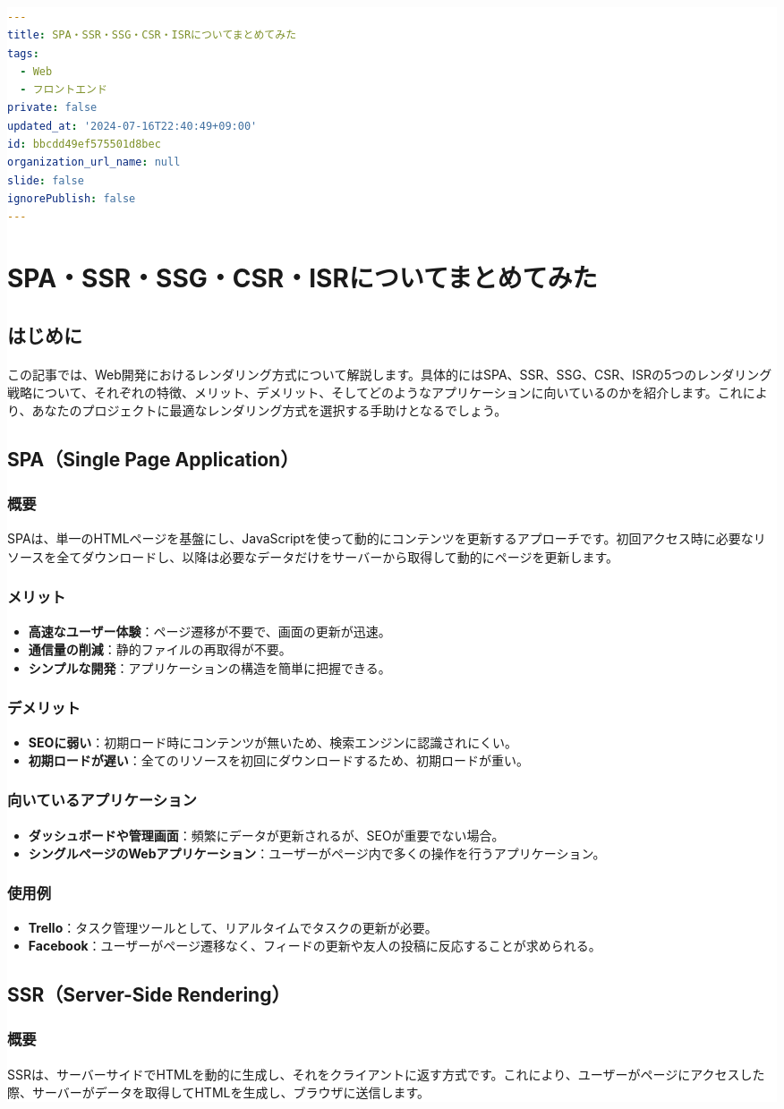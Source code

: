 ```yaml
---
title: SPA・SSR・SSG・CSR・ISRについてまとめてみた
tags:
  - Web
  - フロントエンド
private: false
updated_at: '2024-07-16T22:40:49+09:00'
id: bbcdd49ef575501d8bec
organization_url_name: null
slide: false
ignorePublish: false
---
```

# SPA・SSR・SSG・CSR・ISRについてまとめてみた

## はじめに
この記事では、Web開発におけるレンダリング方式について解説します。具体的にはSPA、SSR、SSG、CSR、ISRの5つのレンダリング戦略について、それぞれの特徴、メリット、デメリット、そしてどのようなアプリケーションに向いているのかを紹介します。これにより、あなたのプロジェクトに最適なレンダリング方式を選択する手助けとなるでしょう。

## SPA（Single Page Application）
### 概要
SPAは、単一のHTMLページを基盤にし、JavaScriptを使って動的にコンテンツを更新するアプローチです。初回アクセス時に必要なリソースを全てダウンロードし、以降は必要なデータだけをサーバーから取得して動的にページを更新します。

### メリット
- **高速なユーザー体験**：ページ遷移が不要で、画面の更新が迅速。
- **通信量の削減**：静的ファイルの再取得が不要。
- **シンプルな開発**：アプリケーションの構造を簡単に把握できる。

### デメリット
- **SEOに弱い**：初期ロード時にコンテンツが無いため、検索エンジンに認識されにくい。
- **初期ロードが遅い**：全てのリソースを初回にダウンロードするため、初期ロードが重い。

### 向いているアプリケーション
- **ダッシュボードや管理画面**：頻繁にデータが更新されるが、SEOが重要でない場合。
- **シングルページのWebアプリケーション**：ユーザーがページ内で多くの操作を行うアプリケーション。

### 使用例
- **Trello**：タスク管理ツールとして、リアルタイムでタスクの更新が必要。
- **Facebook**：ユーザーがページ遷移なく、フィードの更新や友人の投稿に反応することが求められる。

## SSR（Server-Side Rendering）
### 概要
SSRは、サーバーサイドでHTMLを動的に生成し、それをクライアントに返す方式です。これにより、ユーザーがページにアクセスした際、サーバーがデータを取得してHTMLを生成し、ブラウザに送信します。
